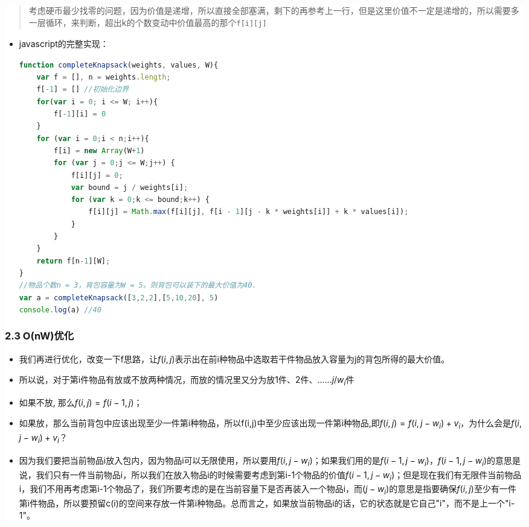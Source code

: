   > 考虑硬币最少找零的问题，因为价值是递增，所以直接全部塞满，剩下的再参考上一行，但是这里价值不一定是递增的，所以需要多一层循环，来判断，超出k的个数变动中价值最高的那个`f[i][j]`

+ javascript的完整实现：

  ```js
  function completeKnapsack(weights, values, W){
      var f = [], n = weights.length;
      f[-1] = [] //初始化边界
      for(var i = 0; i <= W; i++){
          f[-1][i] = 0
      }
      for (var i = 0;i < n;i++){
          f[i] = new Array(W+1)
          for (var j = 0;j <= W;j++) {
              f[i][j] = 0;
              var bound = j / weights[i];
              for (var k = 0;k <= bound;k++) {
                  f[i][j] = Math.max(f[i][j], f[i - 1][j - k * weights[i]] + k * values[i]);
              }
          }
      }
      return f[n-1][W];
  }
  //物品个数n = 3，背包容量为W = 5，则背包可以装下的最大价值为40.
  var a = completeKnapsack([3,2,2],[5,10,20], 5) 
  console.log(a) //40
  ```

### 2.3 O(nW)优化

+ 我们再进行优化，改变一下f思路，让${f(i,j)}$表示出在前i种物品中选取若干件物品放入容量为j的背包所得的最大价值。

+ 所以说，对于第i件物品有放或不放两种情况，而放的情况里又分为放1件、2件、......${j/w_i}$件

+ 如果不放, 那么${f(i,j)=f(i-1,j)}$；
+ 如果放，那么当前背包中应该出现至少一件第i种物品，所以f(i,j)中至少应该出现一件第i种物品,即${f(i,j)=f(i,j-w_i)+v_i}$，为什么会是${f(i,j-w_i)+v_i}$？

+ 因为我们要把当前物品i放入包内，因为物品i可以无限使用，所以要用${f(i,j-w_i)}$；如果我们用的是${f(i-1,j-w_i)}$，${f(i-1,j-w_i)}$的意思是说，我们只有一件当前物品i，所以我们在放入物品i的时候需要考虑到第i-1个物品的价值${f(i-1,j-w_i)}$；但是现在我们有无限件当前物品i，我们不用再考虑第i-1个物品了，我们所要考虑的是在当前容量下是否再装入一个物品i，而${(j-w_i)}$的意思是指要确保${f(i,j)}$至少有一件第i件物品，所以要预留c(i)的空间来存放一件第i种物品。总而言之，如果放当前物品i的话，它的状态就是它自己"i"，而不是上一个"i-1"。
